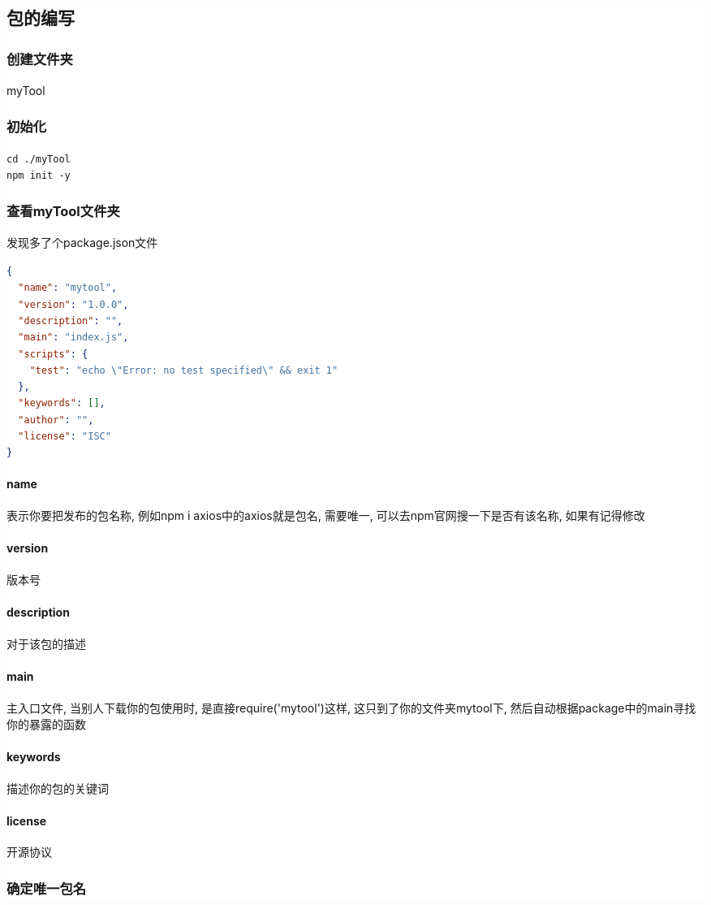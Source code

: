 ## 包的编写
### 创建文件夹
myTool

### 初始化
```
cd ./myTool
npm init -y
```

### 查看myTool文件夹
发现多了个package.json文件
```json
{
  "name": "mytool",
  "version": "1.0.0",
  "description": "",
  "main": "index.js",
  "scripts": {
    "test": "echo \"Error: no test specified\" && exit 1"
  },
  "keywords": [],
  "author": "",
  "license": "ISC"
}
```

#### name
表示你要把发布的包名称, 例如npm i axios中的axios就是包名, 需要唯一, 可以去npm官网搜一下是否有该名称, 如果有记得修改


#### version
版本号

#### description
对于该包的描述

#### main
主入口文件, 当别人下载你的包使用时, 是直接require('mytool')这样, 这只到了你的文件夹mytool下, 然后自动根据package中的main寻找你的暴露的函数

#### keywords
描述你的包的关键词

#### license
开源协议

### 确定唯一包名